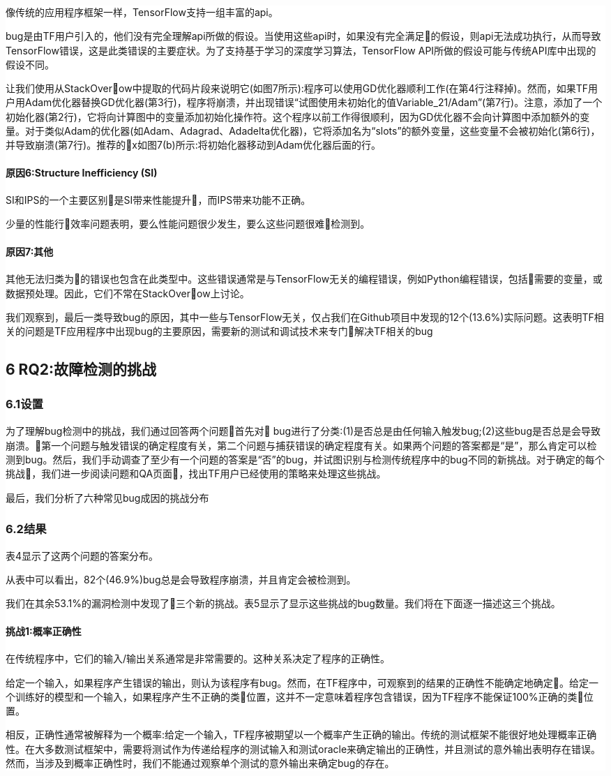 像传统的应用程序框架一样，TensorFlow支持一组丰富的api。


bug是由TF用户引入的，他们没有完全理解api所做的假设。当使用这些api时，如果没有完全满足的假设，则api无法成功执行，从而导致TensorFlow错误，这是此类错误的主要症状。为了支持基于学习的深度学习算法，TensorFlow API所做的假设可能与传统API库中出现的假设不同。


让我们使用从StackOverow中提取的代码片段来说明它(如图7所示):程序可以使用GD优化器顺利工作(在第4行注释掉)。然而，如果TF用户用Adam优化器替换GD优化器(第3行)，程序将崩溃，并出现错误“试图使用未初始化的值Variable_21/Adam”(第7行)。注意，添加了一个初始化器(第2行)，它将向计算图中的变量添加初始化操作符。这个程序以前工作得很顺利，因为GD优化器不会向计算图中添加额外的变量。对于类似Adam的优化器(如Adam、Adagrad、Adadelta优化器)，它将添加名为“slots”的额外变量，这些变量不会被初始化(第6行)，并导致崩溃(第7行)。推荐的x如图7(b)所示:将初始化器移动到Adam优化器后面的行。

#### 原因6:Structure Inefficiency  (SI)

SI和IPS的一个主要区别是SI带来性能提升，而IPS带来功能不正确。


少量的性能行效率问题表明，要么性能问题很少发生，要么这些问题很难检测到。

#### 原因7:其他

其他无法归类为的错误也包含在此类型中。这些错误通常是与TensorFlow无关的编程错误，例如Python编程错误，包括需要的变量，或数据预处理。因此，它们不常在StackOverow上讨论。


我们观察到，最后一类导致bug的原因，其中一些与TensorFlow无关，仅占我们在Github项目中发现的12个(13.6%)实际问题。这表明TF相关的问题是TF应用程序中出现bug的主要原因，需要新的测试和调试技术来专门解决TF相关的bug

## 6 RQ2:故障检测的挑战

### 6.1设置

为了理解bug检测中的挑战，我们通过回答两个问题首先对 bug进行了分类:(1)是否总是由任何输入触发bug;(2)这些bug是否总是会导致崩溃。第一个问题与触发错误的确定程度有关，第二个问题与捕获错误的确定程度有关。如果两个问题的答案都是“是”，那么肯定可以检测到bug。然后，我们手动调查了至少有一个问题的答案是“否”的bug，并试图识别与检测传统程序中的bug不同的新挑战。对于确定的每个挑战，我们进一步阅读问题和QA页面，找出TF用户已经使用的策略来处理这些挑战。


最后，我们分析了六种常见bug成因的挑战分布

### 6.2结果

表4显示了这两个问题的答案分布。


从表中可以看出，82个(46.9%)bug总是会导致程序崩溃，并且肯定会被检测到。

我们在其余53.1%的漏洞检测中发现了三个新的挑战。表5显示了显示这些挑战的bug数量。我们将在下面逐一描述这三个挑战。

#### 挑战1:概率正确性


在传统程序中，它们的输入/输出关系通常是非常需要的。这种关系决定了程序的正确性。


给定一个输入，如果程序产生错误的输出，则认为该程序有bug。然而，在TF程序中，可观察到的结果的正确性不能确定地确定。给定一个训练好的模型和一个输入，如果程序产生不正确的类位置，这并不一定意味着程序包含错误，因为TF程序不能保证100%正确的类位置。


相反，正确性通常被解释为一个概率:给定一个输入，TF程序被期望以一个概率产生正确的输出。传统的测试框架不能很好地处理概率正确性。在大多数测试框架中，需要将测试作为传递给程序的测试输入和测试oracle来确定输出的正确性，并且测试的意外输出表明存在错误。然而，当涉及到概率正确性时，我们不能通过观察单个测试的意外输出来确定bug的存在。

